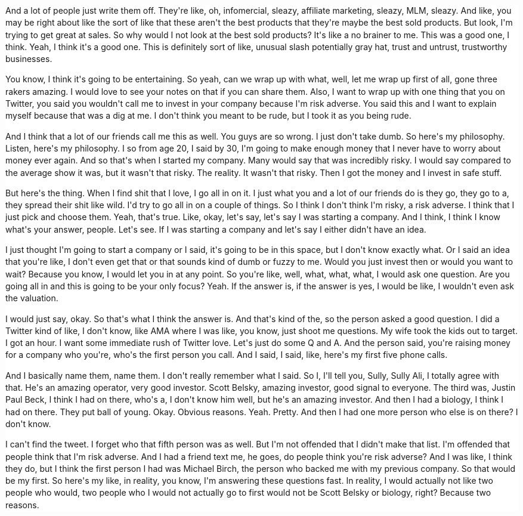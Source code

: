 And a lot of people just write them off. They're like, oh, infomercial, sleazy, affiliate marketing, sleazy, MLM, sleazy. And like, you may be right about like the sort of like that these aren't the best products that they're maybe the best sold products. But look, I'm trying to get great at sales. So why would I not look at the best sold products? It's like a no brainer to me. This was a good one, I think. Yeah, I think it's a good one. This is definitely sort of like, unusual slash potentially gray hat, trust and untrust, trustworthy businesses.

You know, I think it's going to be entertaining. So yeah, can we wrap up with what, well, let me wrap up first of all, gone three rakers amazing. I would love to see your notes on that if you can share them. Also, I want to wrap up with one thing that you on Twitter, you said you wouldn't call me to invest in your company because I'm risk adverse. You said this and I want to explain myself because that was a dig at me. I don't think you meant to be rude, but I took it as you being rude.

And I think that a lot of our friends call me this as well. You guys are so wrong. I just don't take dumb. So here's my philosophy. Listen, here's my philosophy. I so from age 20, I said by 30, I'm going to make enough money that I never have to worry about money ever again. And so that's when I started my company. Many would say that was incredibly risky. I would say compared to the average show it was, but it wasn't that risky. The reality. It wasn't that risky. Then I got the money and I invest in safe stuff.

But here's the thing. When I find shit that I love, I go all in on it. I just what you and a lot of our friends do is they go, they go to a, they spread their shit like wild. I'd try to go all in on a couple of things. So I think I don't think I'm risky, a risk adverse. I think that I just pick and choose them. Yeah, that's true. Like, okay, let's say, let's say I was starting a company. And I think, I think I know what's your answer, people. Let's see. If I was starting a company and let's say I either didn't have an idea.

I just thought I'm going to start a company or I said, it's going to be in this space, but I don't know exactly what. Or I said an idea that you're like, I don't even get that or that sounds kind of dumb or fuzzy to me. Would you just invest then or would you want to wait? Because you know, I would let you in at any point. So you're like, well, what, what, what, I would ask one question. Are you going all in and this is going to be your only focus? Yeah. If the answer is, if the answer is yes, I would be like, I wouldn't even ask the valuation.

I would just say, okay. So that's what I think the answer is. And that's kind of the, so the person asked a good question. I did a Twitter kind of like, I don't know, like AMA where I was like, you know, just shoot me questions. My wife took the kids out to target. I got an hour. I want some immediate rush of Twitter love. Let's just do some Q and A. And the person said, you're raising money for a company who you're, who's the first person you call. And I said, I said, like, here's my first five phone calls.

And I basically name them, name them. I don't really remember what I said. So I, I'll tell you, Sully, Sully Ali, I totally agree with that. He's an amazing operator, very good investor. Scott Belsky, amazing investor, good signal to everyone. The third was, Justin Paul Beck, I think I had on there, who's a, I don't know him well, but he's an amazing investor. And then I had a biology, I think I had on there. They put ball of young. Okay. Obvious reasons. Yeah. Pretty. And then I had one more person who else is on there? I don't know.

I can't find the tweet. I forget who that fifth person was as well. But I'm not offended that I didn't make that list. I'm offended that people think that I'm risk adverse. And I had a friend text me, he goes, do people think you're risk adverse? And I was like, I think they do, but I think the first person I had was Michael Birch, the person who backed me with my previous company. So that would be my first. So here's my like, in reality, you know, I'm answering these questions fast. In reality, I would actually not like two people who would, two people who I would not actually go to first would not be Scott Belsky or biology, right? Because two reasons.
